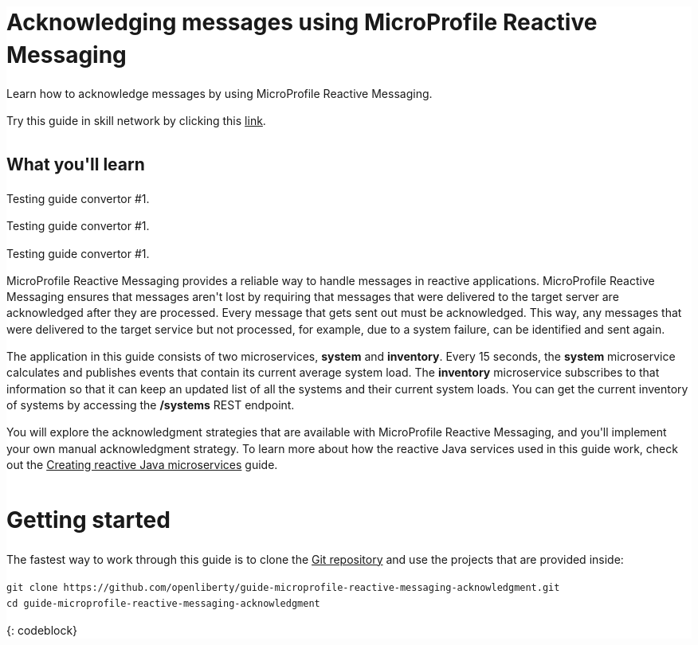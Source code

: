 
# Acknowledging messages using MicroProfile Reactive Messaging


Learn how to acknowledge messages by using MicroProfile Reactive Messaging.

Try this guide in skill network by clicking this [link](https://labs.cognitiveclass.ai/tools/theiadocker/lab/tree?md_instructions_url=https://cf-course-data-staging.s3.us-east.cloud-object-storage.appdomain.cloud/acknowledging-messages-using-microprofile-reactive-messaging/instructions.md).

## What you'll learn

Testing guide convertor #1.

Testing guide convertor #1.

Testing guide convertor #1.

MicroProfile Reactive Messaging provides a reliable way to handle messages in reactive applications. MicroProfile Reactive
Messaging ensures that messages aren't lost by requiring that messages that were delivered to the target server are acknowledged
after they are processed. Every message that gets sent out must be acknowledged. This way, any messages that were delivered
to the target service but not processed, for example, due to a system failure, can be identified and sent again.

The application in this guide consists of two microservices, **system** and **inventory**. Every 15 seconds, the **system**
microservice calculates and publishes events that contain its current average system load. The **inventory** microservice
subscribes to that information so that it can keep an updated list of all the systems and their current system loads.
You can get the current inventory of systems by accessing the **/systems** REST endpoint.

You will explore the acknowledgment strategies that are available with MicroProfile Reactive Messaging, and you'll implement
your own manual acknowledgment strategy. To learn more about how the reactive Java services used in this guide work, check
out the [Creating reactive Java microservices](https://openliberty.io/guides/microprofile-reactive-messaging.html) guide.

# Getting started

The fastest way to work through this guide is to clone the [Git repository](https://github.com/openliberty/guide-microprofile-reactive-messaging-acknowledgment.git) and use the projects that are provided inside:

```
git clone https://github.com/openliberty/guide-microprofile-reactive-messaging-acknowledgment.git
cd guide-microprofile-reactive-messaging-acknowledgment
```
{: codeblock}
